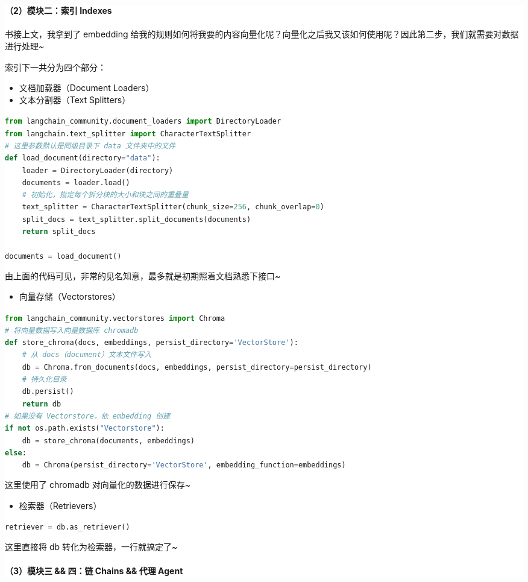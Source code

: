 
#### （2）模块二：索引 Indexes

书接上文，我拿到了 embedding 给我的规则如何将我要的内容向量化呢？向量化之后我又该如何使用呢？因此第二步，我们就需要对数据进行处理~

索引下一共分为四个部分：

- 文档加载器（Document Loaders）
- 文本分割器（Text Splitters）

```python
from langchain_community.document_loaders import DirectoryLoader
from langchain.text_splitter import CharacterTextSplitter
# 这里参数默认是同级目录下 data 文件夹中的文件
def load_document(directory="data"):
    loader = DirectoryLoader(directory)
    documents = loader.load()
    # 初始化，指定每个拆分块的大小和块之间的重叠量
    text_splitter = CharacterTextSplitter(chunk_size=256, chunk_overlap=0)
    split_docs = text_splitter.split_documents(documents)
    return split_docs

documents = load_document()
```

由上面的代码可见，非常的见名知意，最多就是初期照着文档熟悉下接口~

- 向量存储（Vectorstores）

```python
from langchain_community.vectorstores import Chroma
# 将向量数据写入向量数据库 chromadb
def store_chroma(docs, embeddings, persist_directory='VectorStore'):
    # 从 docs（document）文本文件写入
    db = Chroma.from_documents(docs, embeddings, persist_directory=persist_directory)
    # 持久化目录
    db.persist()
    return db
# 如果没有 Vectorstore，依 embedding 创建
if not os.path.exists("Vectorstore"):
    db = store_chroma(documents, embeddings)
else:
    db = Chroma(persist_directory='VectorStore', embedding_function=embeddings)
```

这里使用了 chromadb 对向量化的数据进行保存~

- 检索器（Retrievers）

```python
retriever = db.as_retriever()
```

这里直接将 db 转化为检索器，一行就搞定了~



#### （3）模块三 && 四：链 Chains && 代理 Agent
